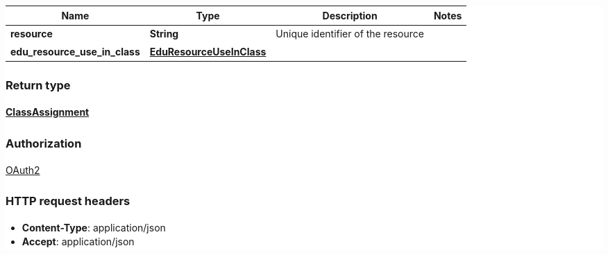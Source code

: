 | Name | Type | Description | Notes |
| ---- | ---- | ----------- | ----- |
| **resource** | **String** | Unique identifier of the resource |  |
| **edu_resource_use_in_class** | [**EduResourceUseInClass**](EduResourceUseInClass.md) |  |  |

### Return type

[**ClassAssignment**](ClassAssignment.md)

### Authorization

[OAuth2](../README.md#OAuth2)

### HTTP request headers

- **Content-Type**: application/json
- **Accept**: application/json

